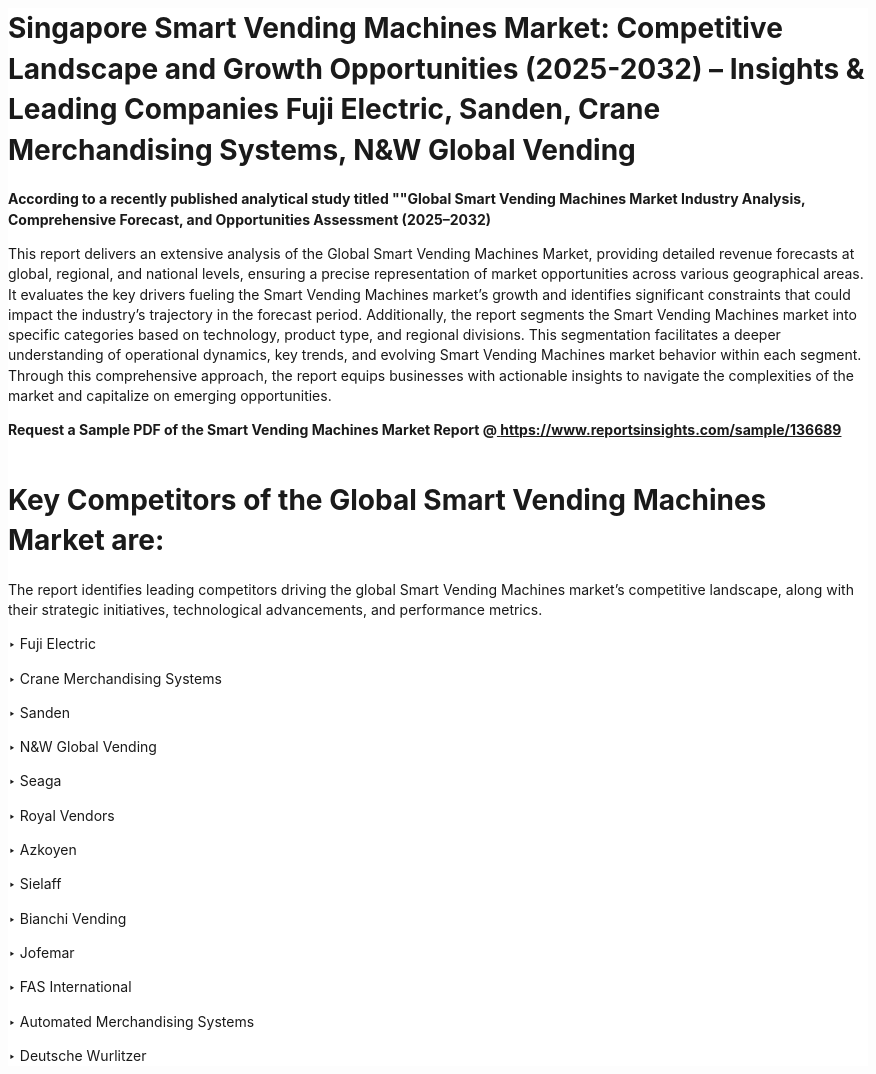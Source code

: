 # Singapore Smart Vending Machines Market: Competitive Landscape and Growth Opportunities (2025-2032) – Insights & Leading Companies Fuji Electric, Sanden, Crane Merchandising Systems, N&W Global Vending

<strong>According to a recently published analytical study titled ""Global Smart Vending Machines Market Industry Analysis, Comprehensive Forecast, and Opportunities Assessment (2025–2032)</strong>

This report delivers an extensive analysis of the Global Smart Vending Machines Market, providing detailed revenue forecasts at global, regional, and national levels, ensuring a precise representation of market opportunities across various geographical areas. It evaluates the key drivers fueling the Smart Vending Machines market’s growth and identifies significant constraints that could impact the industry’s trajectory in the forecast period. Additionally, the report segments the Smart Vending Machines market into specific categories based on technology, product type, and regional divisions. This segmentation facilitates a deeper understanding of operational dynamics, key trends, and evolving Smart Vending Machines market behavior within each segment. Through this comprehensive approach, the report equips businesses with actionable insights to navigate the complexities of the market and capitalize on emerging opportunities.

<strong>Request a Sample PDF of the Smart Vending Machines Market Report </strong><strong>@<a href=https://www.reportsinsights.com/sample/136689> https://www.reportsinsights.com/sample/136689</a></strong></font>

# <strong>Key Competitors of the Global Smart Vending Machines Market are:</strong>

The report identifies leading competitors driving the global Smart Vending Machines market’s competitive landscape, along with their strategic initiatives, technological advancements, and performance metrics.

‣ Fuji Electric

‣ Crane Merchandising Systems

‣ Sanden

‣ N&W Global Vending

‣ Seaga

‣ Royal Vendors

‣ Azkoyen

‣ Sielaff

‣ Bianchi Vending

‣ Jofemar

‣ FAS International

‣ Automated Merchandising Systems

‣ Deutsche Wurlitzer
